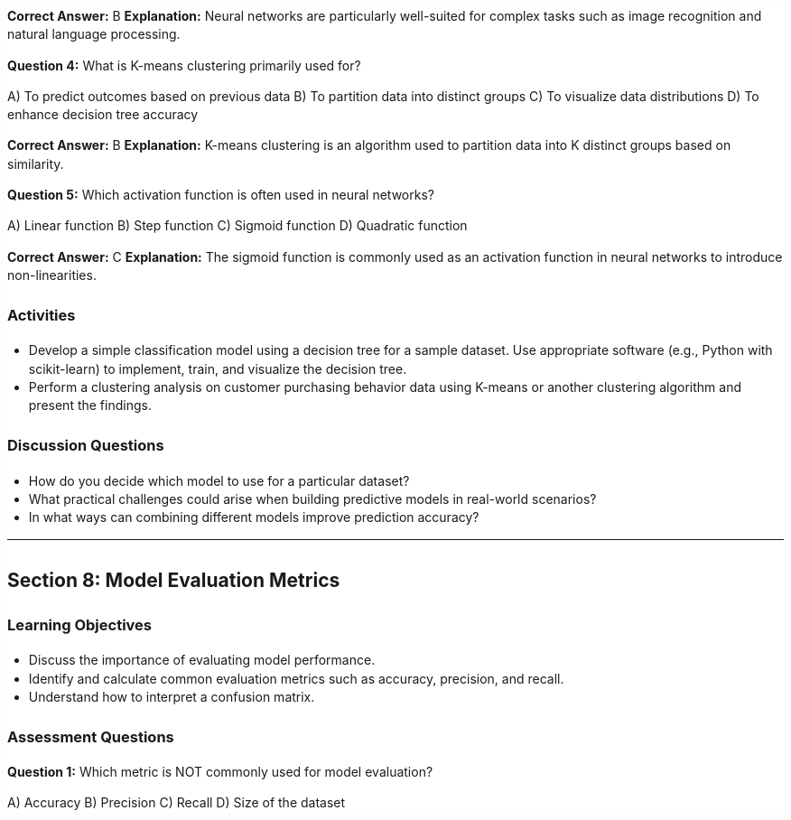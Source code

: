 **Correct Answer:** B
**Explanation:** Neural networks are particularly well-suited for complex tasks such as image recognition and natural language processing.

**Question 4:** What is K-means clustering primarily used for?

  A) To predict outcomes based on previous data
  B) To partition data into distinct groups
  C) To visualize data distributions
  D) To enhance decision tree accuracy

**Correct Answer:** B
**Explanation:** K-means clustering is an algorithm used to partition data into K distinct groups based on similarity.

**Question 5:** Which activation function is often used in neural networks?

  A) Linear function
  B) Step function
  C) Sigmoid function
  D) Quadratic function

**Correct Answer:** C
**Explanation:** The sigmoid function is commonly used as an activation function in neural networks to introduce non-linearities.

### Activities
- Develop a simple classification model using a decision tree for a sample dataset. Use appropriate software (e.g., Python with scikit-learn) to implement, train, and visualize the decision tree.
- Perform a clustering analysis on customer purchasing behavior data using K-means or another clustering algorithm and present the findings.

### Discussion Questions
- How do you decide which model to use for a particular dataset?
- What practical challenges could arise when building predictive models in real-world scenarios?
- In what ways can combining different models improve prediction accuracy?

---

## Section 8: Model Evaluation Metrics

### Learning Objectives
- Discuss the importance of evaluating model performance.
- Identify and calculate common evaluation metrics such as accuracy, precision, and recall.
- Understand how to interpret a confusion matrix.

### Assessment Questions

**Question 1:** Which metric is NOT commonly used for model evaluation?

  A) Accuracy
  B) Precision
  C) Recall
  D) Size of the dataset
